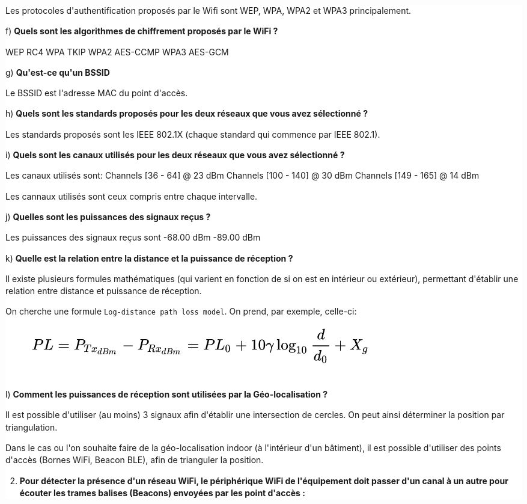 Les protocoles d'authentification proposés par le Wifi sont WEP, WPA, WPA2 et WPA3 principalement.

f) **Quels sont les algorithmes de chiffrement proposés par le WiFi ?**

WEP   	RC4
WPA	    TKIP
WPA2	AES-CCMP
WPA3	AES-GCM

g) **Qu'est-ce qu'un BSSID**

Le BSSID est l'adresse MAC du point d'accès.

h) **Quels sont les standards proposés pour les deux réseaux que vous avez sélectionné ?**

Les standards proposés sont les IEEE 802.1X (chaque standard qui commence par IEEE 802.1).

i) **Quels sont les canaux utilisés pour les deux réseaux que vous avez sélectionné ?**

Les canaux utilisés sont:
Channels [36 - 64] @ 23 dBm
Channels [100 - 140] @ 30 dBm
Channels [149 - 165] @ 14 dBm

Les cannaux utilisés sont ceux compris entre chaque intervalle.

j) **Quelles sont les puissances des signaux reçus ?**

Les puissances des signaux reçus sont
-68.00 dBm
-89.00 dBm

k) **Quelle est la relation entre la distance et la puissance de réception ?**

Il existe plusieurs formules mathématiques (qui varient en fonction de si on est en intérieur ou extérieur), permettant
d'établir une relation entre distance et puissance de réception.

On cherche une formule `Log-distance path loss model`. On prend, par exemple, celle-ci:
![formula](./img/foruma.jpg)

l) **Comment les puissances de réception sont utilisées par la Géo-localisation ?**

Il est possible d'utiliser (au moins) 3 signaux afin d'établir une intersection de cercles. On peut ainsi déterminer la position par triangulation.

Dans le cas ou l'on souhaite faire de la géo-localisation indoor (à l'intérieur d'un bâtiment), il est possible d'utiliser des points d'accès (Bornes WiFi, Beacon BLE), afin de trianguler la position.

2. **Pour détecter la présence d'un réseau WiFi, le périphérique WiFi de l'équipement doit passer d'un
   canal à un autre pour écouter les trames balises (Beacons) envoyées par les point d'accès :**
